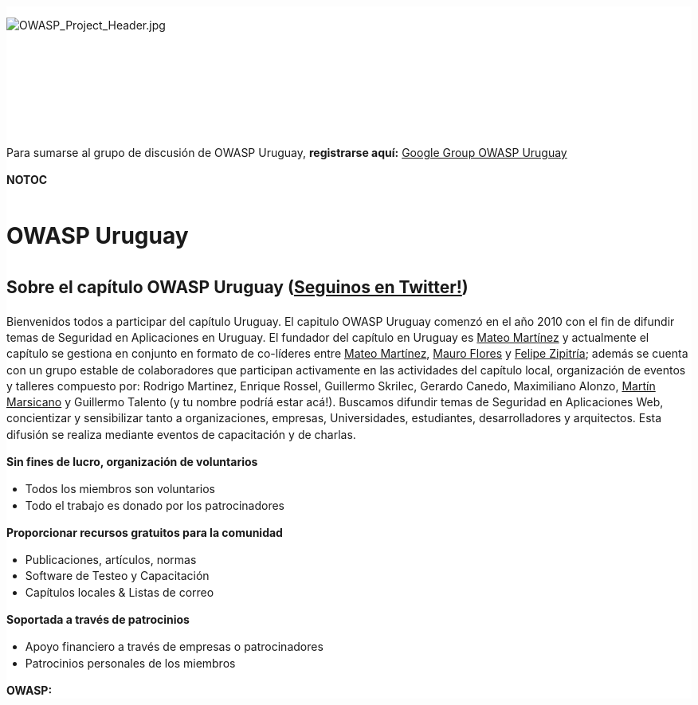 <div style="width:100%;height:160px;border:0,margin:0;overflow: hidden;">

![OWASP_Project_Header.jpg](OWASP_Project_Header.jpg
"OWASP_Project_Header.jpg")

</div>

Para sumarse al grupo de discusión de OWASP Uruguay, **registrarse
aquí:** [Google Group OWASP
Uruguay](https://groups.google.com/a/owasp.org/forum/#!forum/uruguay-chapter)

__NOTOC__

# OWASP Uruguay

## Sobre el capítulo OWASP Uruguay ([Seguinos en Twitter\!](https://twitter.com/owasp_uy))

Bienvenidos todos a participar del capítulo Uruguay. El capitulo OWASP
Uruguay comenzó en el año 2010 con el fin de difundir temas de Seguridad
en Aplicaciones en Uruguay. El fundador del capítulo en Uruguay es
[Mateo Martínez](User:Mateo_Mart%C3%ADnez "wikilink") y actualmente el
capítulo se gestiona en conjunto en formato de co-líderes entre [Mateo
Martínez](User:Mateo_Mart%C3%ADnez "wikilink"), [Mauro
Flores](User:Mauro_Flores "wikilink") y [Felipe
Zipitría](User:Felipe_Zipitria "wikilink"); además se cuenta con un
grupo estable de colaboradores que participan activamente en las
actividades del capítulo local, organización de eventos y talleres
compuesto por: Rodrigo Martinez, Enrique Rossel, Guillermo Skrilec,
Gerardo Canedo, Maximiliano Alonzo, [Martín
Marsicano](User:Martinemariscano "wikilink") y Guillermo Talento (y tu
nombre podríá estar acá\!).
Buscamos difundir temas de Seguridad en Aplicaciones Web, concientizar y
sensibilizar tanto a organizaciones, empresas, Universidades,
estudiantes, desarrolladores y arquitectos. Esta difusión se realiza
mediante eventos de capacitación y de charlas.

**Sin fines de lucro, organización de voluntarios**

  - Todos los miembros son voluntarios
  - Todo el trabajo es donado por los patrocinadores

**Proporcionar recursos gratuitos para la comunidad**

  - Publicaciones, artículos, normas
  - Software de Testeo y Capacitación
  - Capítulos locales & Listas de correo

**Soportada a través de patrocinios**

  - Apoyo financiero a través de empresas o patrocinadores
  - Patrocinios personales de los miembros

**OWASP:**
